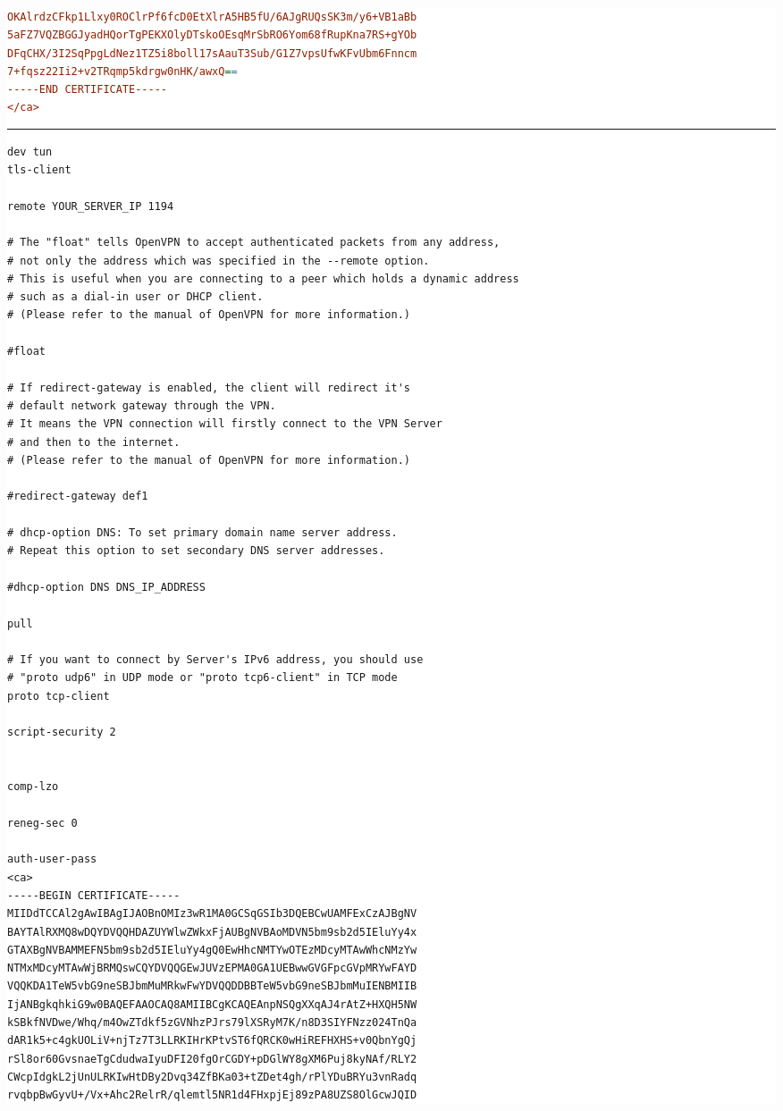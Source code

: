 ```ini
OKAlrdzCFkp1Llxy0ROClrPf6fcD0EtXlrA5HB5fU/6AJgRUQsSK3m/y6+VB1aBb
5aFZ7VQZBGGJyadHQorTgPEKXOlyDTskoOEsqMrSbRO6Yom68fRupKna7RS+gYOb
DFqCHX/3I2SqPpgLdNez1TZ5i8boll17sAauT3Sub/G1Z7vpsUfwKFvUbm6Fnncm
7+fqsz22Ii2+v2TRqmp5kdrgw0nHK/awxQ==
-----END CERTIFICATE-----
</ca>
```

---

```
dev tun
tls-client

remote YOUR_SERVER_IP 1194

# The "float" tells OpenVPN to accept authenticated packets from any address,
# not only the address which was specified in the --remote option.
# This is useful when you are connecting to a peer which holds a dynamic address
# such as a dial-in user or DHCP client.
# (Please refer to the manual of OpenVPN for more information.)

#float

# If redirect-gateway is enabled, the client will redirect it's
# default network gateway through the VPN.
# It means the VPN connection will firstly connect to the VPN Server
# and then to the internet.
# (Please refer to the manual of OpenVPN for more information.)

#redirect-gateway def1

# dhcp-option DNS: To set primary domain name server address.
# Repeat this option to set secondary DNS server addresses.

#dhcp-option DNS DNS_IP_ADDRESS

pull

# If you want to connect by Server's IPv6 address, you should use
# "proto udp6" in UDP mode or "proto tcp6-client" in TCP mode
proto tcp-client

script-security 2


comp-lzo

reneg-sec 0

auth-user-pass
<ca>
-----BEGIN CERTIFICATE-----
MIIDdTCCAl2gAwIBAgIJAOBnOMIz3wR1MA0GCSqGSIb3DQEBCwUAMFExCzAJBgNV
BAYTAlRXMQ8wDQYDVQQHDAZUYWlwZWkxFjAUBgNVBAoMDVN5bm9sb2d5IEluYy4x
GTAXBgNVBAMMEFN5bm9sb2d5IEluYy4gQ0EwHhcNMTYwOTEzMDcyMTAwWhcNMzYw
NTMxMDcyMTAwWjBRMQswCQYDVQQGEwJUVzEPMA0GA1UEBwwGVGFpcGVpMRYwFAYD
VQQKDA1TeW5vbG9neSBJbmMuMRkwFwYDVQQDDBBTeW5vbG9neSBJbmMuIENBMIIB
IjANBgkqhkiG9w0BAQEFAAOCAQ8AMIIBCgKCAQEAnpNSQgXXqAJ4rAtZ+HXQH5NW
kSBkfNVDwe/Whq/m4OwZTdkf5zGVNhzPJrs79lXSRyM7K/n8D3SIYFNzz024TnQa
dAR1k5+c4gkUOLiV+njTz7T3LLRKIHrKPtvST6fQRCK0wHiREFHXHS+v0QbnYgQj
rSl8or60GvsnaeTgCdudwaIyuDFI20fgOrCGDY+pDGlWY8gXM6Puj8kyNAf/RLY2
CWcpIdgkL2jUnULRKIwHtDBy2Dvq34ZfBKa03+tZDet4gh/rPlYDuBRYu3vnRadq
rvqbpBwGyvU+/Vx+Ahc2RelrR/qlemtl5NR1d4FHxpjEj89zPA8UZS8OlGcwJQID
```